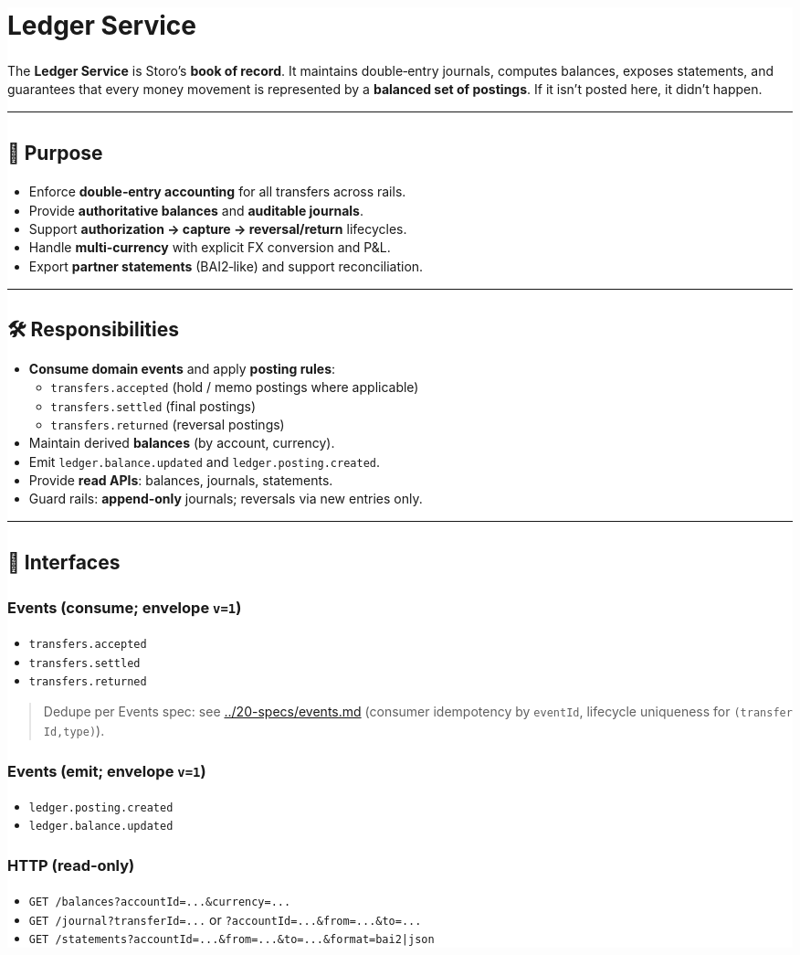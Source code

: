 # Ledger Service

The **Ledger Service** is Storo’s **book of record**. It maintains double‑entry journals, computes balances, exposes statements, and guarantees that every money movement is represented by a **balanced set of postings**. If it isn’t posted here, it didn’t happen.

---

## 🎯 Purpose

- Enforce **double‑entry accounting** for all transfers across rails.  
- Provide **authoritative balances** and **auditable journals**.  
- Support **authorization → capture → reversal/return** lifecycles.  
- Handle **multi‑currency** with explicit FX conversion and P&L.  
- Export **partner statements** (BAI2‑like) and support reconciliation.

---

## 🛠 Responsibilities

- **Consume domain events** and apply **posting rules**:
  - `transfers.accepted` (hold / memo postings where applicable)
  - `transfers.settled` (final postings)
  - `transfers.returned` (reversal postings)
- Maintain derived **balances** (by account, currency).  
- Emit `ledger.balance.updated` and `ledger.posting.created`.  
- Provide **read APIs**: balances, journals, statements.  
- Guard rails: **append‑only** journals; reversals via new entries only.

---

## 🔌 Interfaces

### Events (consume; envelope `v=1`)
- `transfers.accepted`
- `transfers.settled`
- `transfers.returned`

> Dedupe per Events spec: see [../20-specs/events.md](../20-specs/events.md) (consumer idempotency by `eventId`, lifecycle uniqueness for `(transferId,type)`).

### Events (emit; envelope `v=1`)
- `ledger.posting.created`
- `ledger.balance.updated`

### HTTP (read‑only)
- `GET /balances?accountId=...&currency=...`
- `GET /journal?transferId=...` or `?accountId=...&from=...&to=...`
- `GET /statements?accountId=...&from=...&to=...&format=bai2|json`
